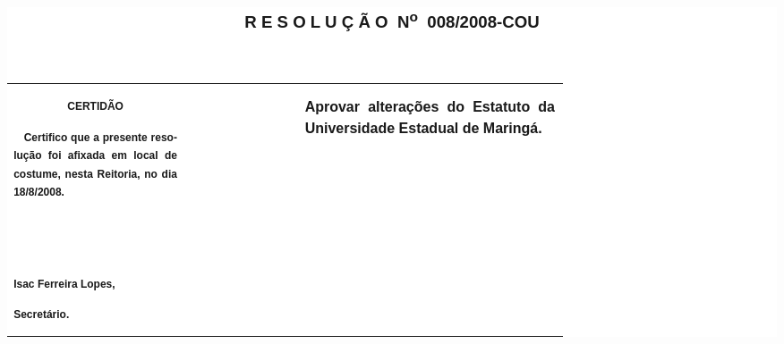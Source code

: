 <body bgcolor=white lang=PT-BR link=blue vlink=purple style='tab-interval:35.45pt'>

<div class=WordSection1>

<p class=MsoNormal align=center style='text-align:center'><b style='mso-bidi-font-weight:
normal'><span style='font-size:14.0pt;mso-bidi-font-size:10.0pt;font-family:
"Arial","sans-serif";mso-bidi-font-family:"Times New Roman";mso-no-proof:yes'>R
E S O L U Ç Ã O<span style='mso-spacerun:yes'>  </span>N<sup>o</sup><span
style='mso-spacerun:yes'>  </span>008/2008-COU<o:p></o:p></span></b></p>

<p class=MsoNormal align=center style='text-align:center'><b style='mso-bidi-font-weight:
normal'><span style='font-size:14.0pt;mso-bidi-font-size:10.0pt;font-family:
"Arial","sans-serif";mso-bidi-font-family:"Times New Roman";mso-no-proof:yes'><o:p>&nbsp;</o:p></span></b></p>

<table class=MsoNormalTable border=0 cellspacing=0 cellpadding=0 width=621
 style='width:466.1pt;border-collapse:collapse;mso-padding-alt:0cm 5.4pt 0cm 5.4pt'>
 <tr style='mso-yfti-irow:0;mso-yfti-firstrow:yes;mso-yfti-lastrow:yes'>
  <td width=196 valign=top style='width:147.15pt;padding:0cm 5.4pt 0cm 5.4pt'>
  <p class=MsoNormal align=center style='text-align:center;layout-grid-mode:
  char'><b style='mso-bidi-font-weight:normal'><span style='font-size:9.0pt;
  mso-bidi-font-size:10.0pt;font-family:"Arial","sans-serif";mso-bidi-font-family:
  "Times New Roman";mso-no-proof:yes'>CERTIDÃO<o:p></o:p></span></b></p>
  <p class=MsoNormal style='text-align:justify'><b style='mso-bidi-font-weight:
  normal'><span style='font-size:9.0pt;mso-bidi-font-size:10.0pt;font-family:
  "Arial","sans-serif";mso-bidi-font-family:"Times New Roman";mso-no-proof:
  yes'><span style='mso-spacerun:yes'>   </span>Certifico que a presente
  resolução foi afixada em local de costume, nesta Reitoria, no dia 18/8/2008.<o:p></o:p></span></b></p>
  <p class=MsoNormal><b style='mso-bidi-font-weight:normal'><span
  style='font-size:9.0pt;mso-bidi-font-size:10.0pt;font-family:"Arial","sans-serif";
  mso-bidi-font-family:"Times New Roman";mso-no-proof:yes'><o:p>&nbsp;</o:p></span></b></p>
  <p class=MsoNormal><b style='mso-bidi-font-weight:normal'><span
  style='font-size:9.0pt;mso-bidi-font-size:10.0pt;font-family:"Arial","sans-serif";
  mso-bidi-font-family:"Times New Roman";mso-no-proof:yes'><o:p>&nbsp;</o:p></span></b></p>
  <p class=MsoNormal><b style='mso-bidi-font-weight:normal'><span
  style='font-size:9.0pt;mso-bidi-font-size:10.0pt;font-family:"Arial","sans-serif";
  mso-bidi-font-family:"Times New Roman";mso-no-proof:yes'>Isac Ferreira Lopes,<o:p></o:p></span></b></p>
  <p class=MsoNormal><b style='mso-bidi-font-weight:normal'><span
  style='font-size:9.0pt;mso-bidi-font-size:10.0pt;font-family:"Arial","sans-serif";
  mso-bidi-font-family:"Times New Roman";mso-no-proof:yes'>Secretário.<o:p></o:p></span></b></p>
  </td>
  <td width=123 valign=top style='width:92.15pt;padding:0cm 5.4pt 0cm 5.4pt'>
  <p class=MsoNormal style='margin-right:-5.4pt;layout-grid-mode:char'><b
  style='mso-bidi-font-weight:normal'><span style='font-size:11.0pt;mso-bidi-font-size:
  10.0pt;font-family:"Arial","sans-serif";mso-bidi-font-family:"Times New Roman";
  mso-no-proof:yes'><o:p>&nbsp;</o:p></span></b></p>
  </td>
  <td width=302 valign=top style='width:8.0cm;padding:0cm 5.4pt 0cm 5.4pt'>
  <p class=MsoNormal style='margin-right:1.7pt;text-align:justify;layout-grid-mode:
  char'><b style='mso-bidi-font-weight:normal'><span style='font-size:12.0pt;
  mso-bidi-font-size:10.0pt;font-family:"Arial","sans-serif";mso-bidi-font-family:
  "Times New Roman";mso-no-proof:yes'>Aprovar alterações do Estatuto da
  Universidade Estadual de Maringá.<o:p></o:p></span></b></p>
  </td>
 </tr>
</table>
